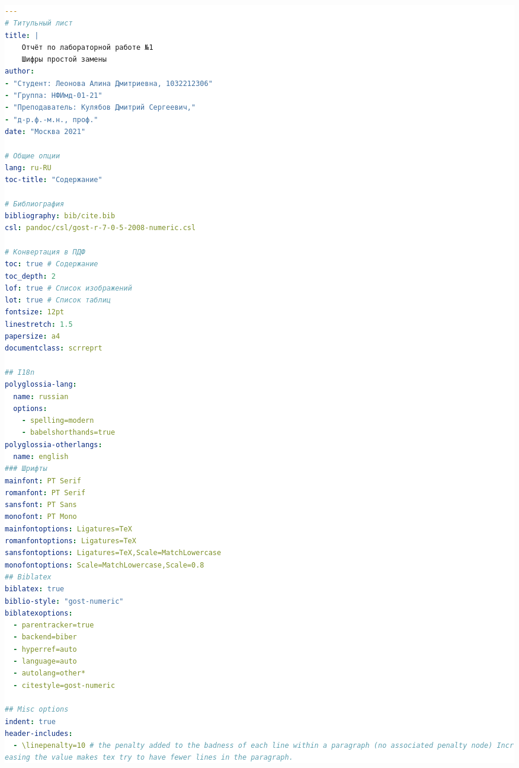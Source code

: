 ```yaml
---
# Титульный лист
title: |
    Отчёт по лабораторной работе №1             
    Шифры простой замены                          
author:
- "Студент: Леонова Алина Дмитриевна, 1032212306"
- "Группа: НФИмд-01-21"
- "Преподаватель: Кулябов Дмитрий Сергеевич,"
- "д-р.ф.-м.н., проф."
date: "Москва 2021"

# Общие опции
lang: ru-RU
toc-title: "Содержание"

# Библиография
bibliography: bib/cite.bib
csl: pandoc/csl/gost-r-7-0-5-2008-numeric.csl

# Конвертация в ПДФ
toc: true # Содержание
toc_depth: 2
lof: true # Список изображений
lot: true # Список таблиц
fontsize: 12pt
linestretch: 1.5
papersize: a4
documentclass: scrreprt

## I18n
polyglossia-lang:
  name: russian
  options:
	- spelling=modern
	- babelshorthands=true
polyglossia-otherlangs:
  name: english
### Шрифты
mainfont: PT Serif
romanfont: PT Serif
sansfont: PT Sans
monofont: PT Mono
mainfontoptions: Ligatures=TeX
romanfontoptions: Ligatures=TeX
sansfontoptions: Ligatures=TeX,Scale=MatchLowercase
monofontoptions: Scale=MatchLowercase,Scale=0.8
## Biblatex
biblatex: true
biblio-style: "gost-numeric"
biblatexoptions:
  - parentracker=true
  - backend=biber
  - hyperref=auto
  - language=auto
  - autolang=other*
  - citestyle=gost-numeric

## Misc options
indent: true
header-includes:
  - \linepenalty=10 # the penalty added to the badness of each line within a paragraph (no associated penalty node) Increasing the value makes tex try to have fewer lines in the paragraph.
```